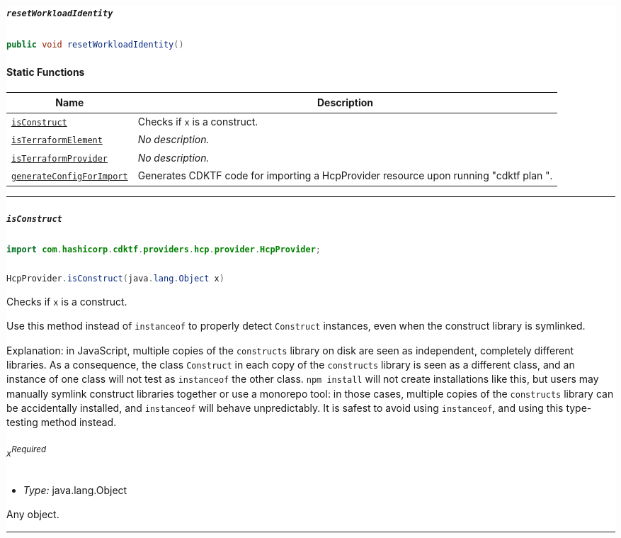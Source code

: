 ##### `resetWorkloadIdentity` <a name="resetWorkloadIdentity" id="@cdktf/provider-hcp.provider.HcpProvider.resetWorkloadIdentity"></a>

```java
public void resetWorkloadIdentity()
```

#### Static Functions <a name="Static Functions" id="Static Functions"></a>

| **Name** | **Description** |
| --- | --- |
| <code><a href="#@cdktf/provider-hcp.provider.HcpProvider.isConstruct">isConstruct</a></code> | Checks if `x` is a construct. |
| <code><a href="#@cdktf/provider-hcp.provider.HcpProvider.isTerraformElement">isTerraformElement</a></code> | *No description.* |
| <code><a href="#@cdktf/provider-hcp.provider.HcpProvider.isTerraformProvider">isTerraformProvider</a></code> | *No description.* |
| <code><a href="#@cdktf/provider-hcp.provider.HcpProvider.generateConfigForImport">generateConfigForImport</a></code> | Generates CDKTF code for importing a HcpProvider resource upon running "cdktf plan <stack-name>". |

---

##### `isConstruct` <a name="isConstruct" id="@cdktf/provider-hcp.provider.HcpProvider.isConstruct"></a>

```java
import com.hashicorp.cdktf.providers.hcp.provider.HcpProvider;

HcpProvider.isConstruct(java.lang.Object x)
```

Checks if `x` is a construct.

Use this method instead of `instanceof` to properly detect `Construct`
instances, even when the construct library is symlinked.

Explanation: in JavaScript, multiple copies of the `constructs` library on
disk are seen as independent, completely different libraries. As a
consequence, the class `Construct` in each copy of the `constructs` library
is seen as a different class, and an instance of one class will not test as
`instanceof` the other class. `npm install` will not create installations
like this, but users may manually symlink construct libraries together or
use a monorepo tool: in those cases, multiple copies of the `constructs`
library can be accidentally installed, and `instanceof` will behave
unpredictably. It is safest to avoid using `instanceof`, and using
this type-testing method instead.

###### `x`<sup>Required</sup> <a name="x" id="@cdktf/provider-hcp.provider.HcpProvider.isConstruct.parameter.x"></a>

- *Type:* java.lang.Object

Any object.

---
